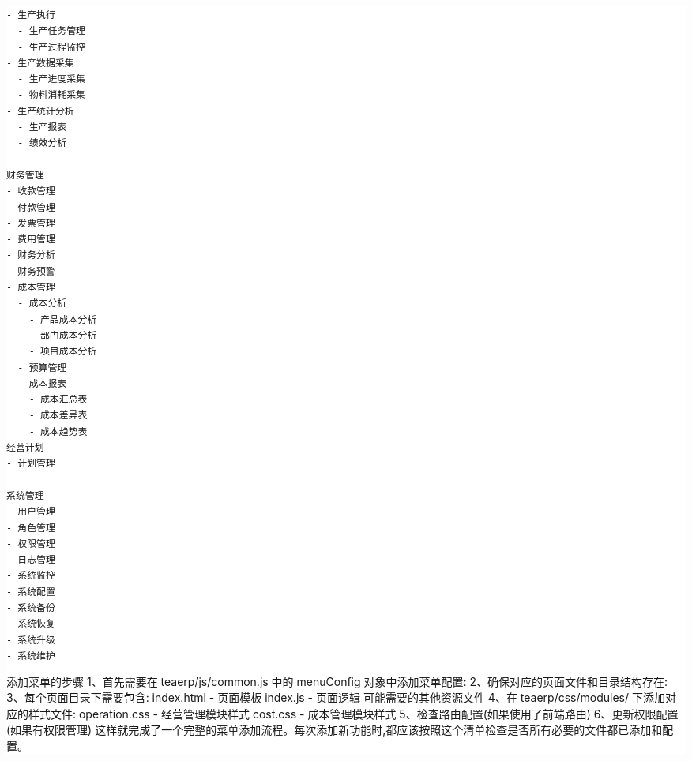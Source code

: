     - 生产执行
      - 生产任务管理
      - 生产过程监控
    - 生产数据采集
      - 生产进度采集
      - 物料消耗采集
    - 生产统计分析
      - 生产报表
      - 绩效分析

    财务管理
    - 收款管理
    - 付款管理
    - 发票管理
    - 费用管理
    - 财务分析
    - 财务预警
    - 成本管理
      - 成本分析
        - 产品成本分析
        - 部门成本分析
        - 项目成本分析
      - 预算管理
      - 成本报表
        - 成本汇总表
        - 成本差异表
        - 成本趋势表
    经营计划
    - 计划管理

    系统管理
    - 用户管理
    - 角色管理
    - 权限管理
    - 日志管理
    - 系统监控
    - 系统配置
    - 系统备份
    - 系统恢复
    - 系统升级
    - 系统维护


添加菜单的步骤
1、首先需要在 teaerp/js/common.js 中的 menuConfig 对象中添加菜单配置:
2、确保对应的页面文件和目录结构存在:
3、每个页面目录下需要包含:
index.html - 页面模板
index.js - 页面逻辑
可能需要的其他资源文件
4、在 teaerp/css/modules/ 下添加对应的样式文件:
operation.css - 经营管理模块样式
cost.css - 成本管理模块样式
5、检查路由配置(如果使用了前端路由)
6、更新权限配置(如果有权限管理)
这样就完成了一个完整的菜单添加流程。每次添加新功能时,都应该按照这个清单检查是否所有必要的文件都已添加和配置。
